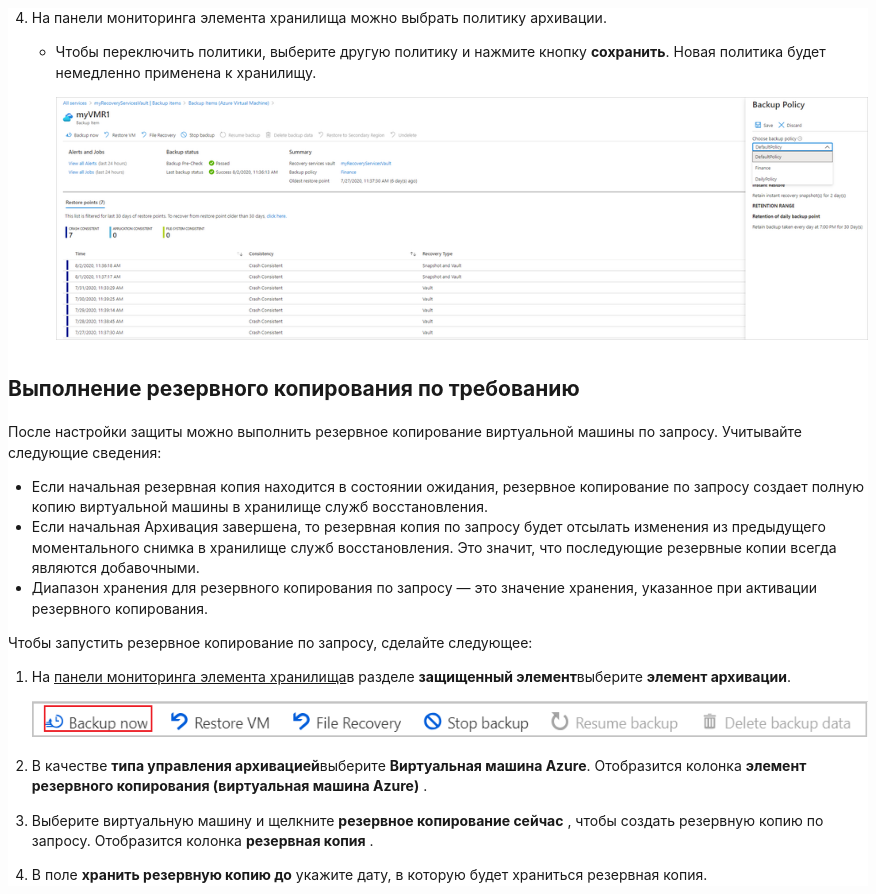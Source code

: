 4. На панели мониторинга элемента хранилища можно выбрать политику архивации.

   * Чтобы переключить политики, выберите другую политику и нажмите кнопку **сохранить**. Новая политика будет немедленно применена к хранилищу.

     ![Выберите политику архивации](./media/backup-azure-manage-vms/backup-policy-create-new.png)

## <a name="run-an-on-demand-backup"></a>Выполнение резервного копирования по требованию
После настройки защиты можно выполнить резервное копирование виртуальной машины по запросу. Учитывайте следующие сведения:

- Если начальная резервная копия находится в состоянии ожидания, резервное копирование по запросу создает полную копию виртуальной машины в хранилище служб восстановления.
- Если начальная Архивация завершена, то резервная копия по запросу будет отсылать изменения из предыдущего моментального снимка в хранилище служб восстановления. Это значит, что последующие резервные копии всегда являются добавочными.
- Диапазон хранения для резервного копирования по запросу — это значение хранения, указанное при активации резервного копирования.

Чтобы запустить резервное копирование по запросу, сделайте следующее:

1. На [панели мониторинга элемента хранилища](#view-vms-on-the-dashboard)в разделе **защищенный элемент**выберите **элемент архивации**.

    ![Параметр "Архивировать сейчас"](./media/backup-azure-manage-vms/backup-now-button.png)

2. В качестве **типа управления архивацией**выберите **Виртуальная машина Azure**. Отобразится колонка **элемент резервного копирования (виртуальная машина Azure)** .
3. Выберите виртуальную машину и щелкните **резервное копирование сейчас** , чтобы создать резервную копию по запросу. Отобразится колонка **резервная копия** .
4. В поле **хранить резервную копию до** укажите дату, в которую будет храниться резервная копия.
